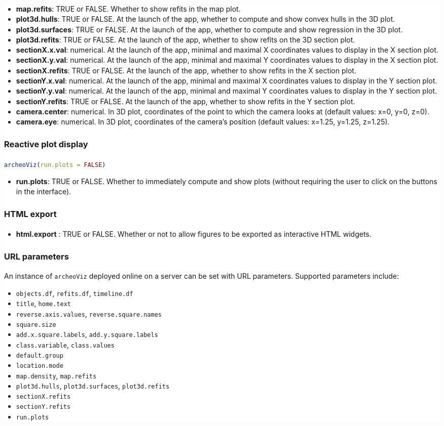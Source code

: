   - **map.refits**: TRUE or FALSE. Whether to show refits in the map
    plot.
  - **plot3d.hulls**: TRUE or FALSE. At the launch of the app, whether
    to compute and show convex hulls in the 3D plot.
  - **plot3d.surfaces**: TRUE or FALSE. At the launch of the app,
    whether to compute and show regression in the 3D plot.
  - **plot3d.refits**: TRUE or FALSE. At the launch of the app, whether
    to show refits on the 3D section plot.
  - **sectionX.x.val**: numerical. At the launch of the app, minimal and
    maximal X coordinates values to display in the X section plot.
  - **sectionX.y.val**: numerical. At the launch of the app, minimal and
    maximal Y coordinates values to display in the X section plot.
  - **sectionX.refits**: TRUE or FALSE. At the launch of the app,
    whether to show refits in the X section plot.
  - **sectionY.x.val**: numerical. At the launch of the app, minimal and
    maximal X coordinates values to display in the Y section plot.
  - **sectionY.y.val**: numerical. At the launch of the app, minimal and
    maximal Y coordinates values to display in the Y section plot.
  - **sectionY.refits**: TRUE or FALSE. At the launch of the app,
    whether to show refits in the Y section plot.
  - **camera.center**: numerical. In 3D plot, coordinates of the point
    to which the camera looks at (default values: x=0, y=0, z=0).
  - **camera.eye**: numerical. In 3D plot, coordinates of the camera’s
    position (default values: x=1.25, y=1.25, z=1.25).

### Reactive plot display

``` r
archeoViz(run.plots = FALSE)
```

  - **run.plots**: TRUE or FALSE. Whether to immediately compute and
    show plots (without requiring the user to click on the buttons in
    the interface).

### HTML export

  - **html.export** : TRUE or FALSE. Whether or not to allow figures to
    be exported as interactive HTML widgets.

### URL parameters

An instance of `archeoViz` deployed online on a server can be set with
URL parameters. Supported parameters include:

  - `objects.df`, `refits.df`, `timeline.df`
  - `title`, `home.text`
  - `reverse.axis.values`, `reverse.square.names`
  - `square.size`
  - `add.x.square.labels`, `add.y.square.labels`
  - `class.variable`, `class.values`
  - `default.group`
  - `location.mode`
  - `map.density`, `map.refits`
  - `plot3d.hulls`, `plot3d.surfaces`, `plot3d.refits`
  - `sectionX.refits`
  - `sectionY.refits`
  - `run.plots`
